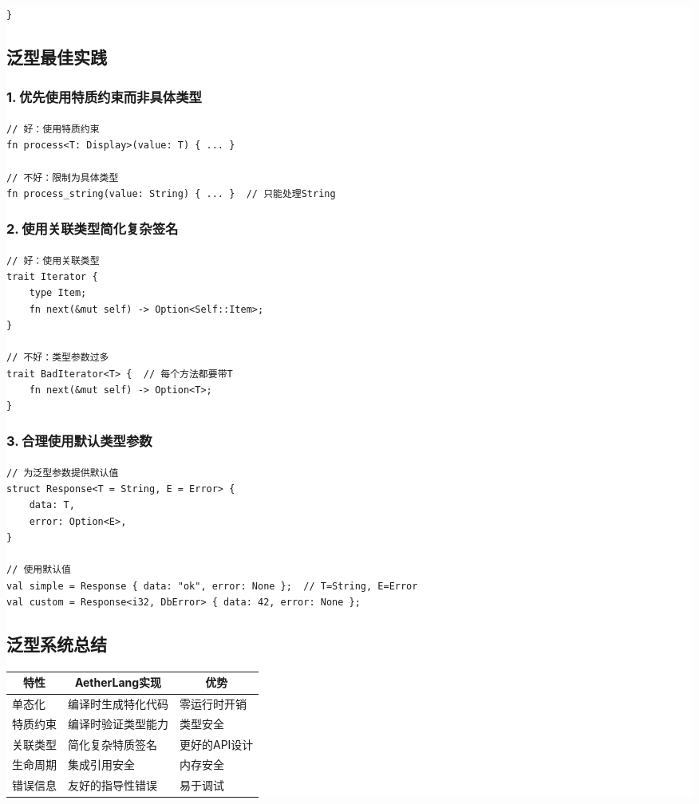 ```aether
}
```

## 泛型最佳实践

### 1. 优先使用特质约束而非具体类型
```aether
// 好：使用特质约束
fn process<T: Display>(value: T) { ... }

// 不好：限制为具体类型
fn process_string(value: String) { ... }  // 只能处理String
```

### 2. 使用关联类型简化复杂签名
```aether
// 好：使用关联类型
trait Iterator {
    type Item;
    fn next(&mut self) -> Option<Self::Item>;
}

// 不好：类型参数过多
trait BadIterator<T> {  // 每个方法都要带T
    fn next(&mut self) -> Option<T>;
}
```

### 3. 合理使用默认类型参数
```aether
// 为泛型参数提供默认值
struct Response<T = String, E = Error> {
    data: T,
    error: Option<E>,
}

// 使用默认值
val simple = Response { data: "ok", error: None };  // T=String, E=Error
val custom = Response<i32, DbError> { data: 42, error: None };
```

## 泛型系统总结

| 特性 | AetherLang实现 | 优势 |
|------|----------------|------|
| 单态化 | 编译时生成特化代码 | 零运行时开销 |
| 特质约束 | 编译时验证类型能力 | 类型安全 |
| 关联类型 | 简化复杂特质签名 | 更好的API设计 |
| 生命周期 | 集成引用安全 | 内存安全 |
| 错误信息 | 友好的指导性错误 | 易于调试 |
